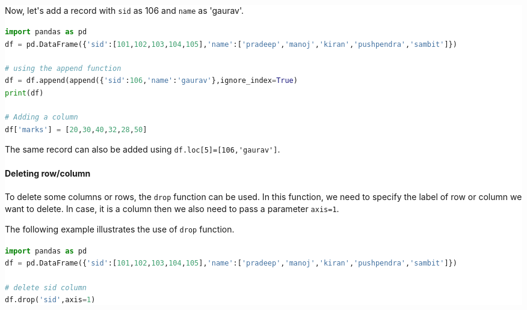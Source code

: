 Now, let's add a record with <code>sid</code> as 106 and <code>name</code> as 'gaurav'.</p>

```python
import pandas as pd
df = pd.DataFrame({'sid':[101,102,103,104,105],'name':['pradeep','manoj','kiran','pushpendra','sambit']})

# using the append function
df = df.append(append({'sid':106,'name':'gaurav'},ignore_index=True)
print(df)

# Adding a column
df['marks'] = [20,30,40,32,28,50]
```
The same record can also be added using  <code>df.loc[5]=[106,'gaurav']</code>.


#### Deleting row/column



<p>To delete some columns or rows, the <code>drop</code> function can be used. In this function, we need to specify the label of row or column we want to delete. In case, it is a column then we also need to pass a parameter <code>axis=1</code>. 

The following example illustrates the use of `drop` function.</p>
```python
import pandas as pd
df = pd.DataFrame({'sid':[101,102,103,104,105],'name':['pradeep','manoj','kiran','pushpendra','sambit']})

# delete sid column
df.drop('sid',axis=1)
```